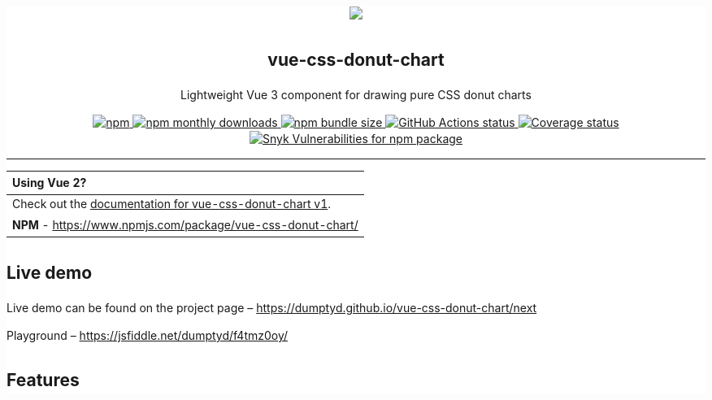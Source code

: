 <div align="center">
  <p align="center">
    <a href="https://dumptyd.github.io/vue-css-donut-chart">
      <img height="180" src="public/favicon.png">
    </a>
  </p>
  <h2 align="center">vue-css-donut-chart</h2>
  <p align="center">Lightweight Vue 3 component for drawing pure CSS donut charts</p>

  
  <a href="https://www.npmjs.com/package/vue-css-donut-chart/v/next">
    <img alt="npm" src="https://img.shields.io/npm/v/vue-css-donut-chart/next?style=flat-square">
  </a>
  <a href="https://www.npmjs.com/package/vue-css-donut-chart/v/next">
    <img alt="npm monthly downloads" src="https://img.shields.io/npm/dm/vue-css-donut-chart?style=flat-square">
  </a>
  <a href="https://bundlephobia.com/result?p=vue-css-donut-chart@next">
    <img alt="npm bundle size" src="https://img.shields.io/bundlephobia/minzip/vue-css-donut-chart@next?style=flat-square">
  </a>
  <a href="https://actions-badge.atrox.dev/dumptyd/vue-css-donut-chart/goto?ref=next">
    <img alt="GitHub Actions status" src="https://img.shields.io/endpoint.svg?url=https://actions-badge.atrox.dev/dumptyd/vue-css-donut-chart/badge&label=tests&style=flat-square&logo=none&ref=next">
  </a>
  <a href="https://codecov.io/gh/dumptyd/vue-css-donut-chart/branch/next">
    <img alt="Coverage status" src="https://img.shields.io/codecov/c/gh/dumptyd/vue-css-donut-chart/next?style=flat-square">
  </a>
  <a href="https://snyk.io/vuln/npm:vue-css-donut-chart">
    <img alt="Snyk Vulnerabilities for npm package" src="https://img.shields.io/snyk/vulnerabilities/npm/vue-css-donut-chart@2.0.0?style=flat-square">
  </a>
</div>

<hr>

| Using Vue 2? |
| :- |
| Check out the [documentation for vue-css-donut-chart v1](https://github.com/dumptyd/vue-css-donut-chart). |
| **NPM** - https://www.npmjs.com/package/vue-css-donut-chart/ |

## Live demo

Live demo can be found on the project page &ndash; https://dumptyd.github.io/vue-css-donut-chart/next

Playground &ndash; https://jsfiddle.net/dumptyd/f4tmz0oy/

## Features
